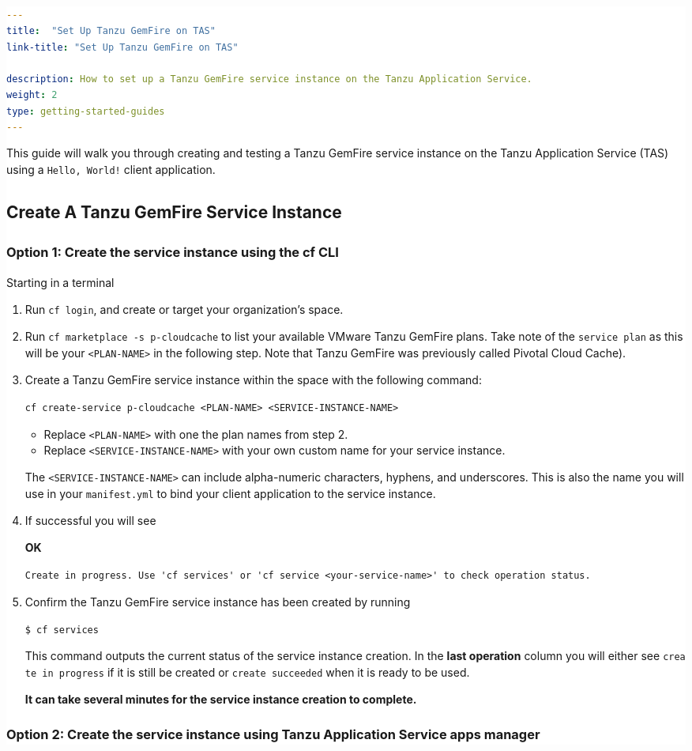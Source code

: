 ```yaml
---
title:  "Set Up Tanzu GemFire on TAS"
link-title: "Set Up Tanzu GemFire on TAS"

description: How to set up a Tanzu GemFire service instance on the Tanzu Application Service.
weight: 2
type: getting-started-guides
---
```


This guide will walk you through creating and testing a Tanzu GemFire service instance on the Tanzu Application Service (TAS) using a `Hello, World!` client application.


## Create A Tanzu GemFire Service Instance

### Option 1: Create the service instance using the cf CLI

Starting in a terminal

1. Run `cf login`, and create or target your organization’s space.

2. Run `cf marketplace -s p-cloudcache` to list your available VMware Tanzu GemFire plans. Take note of the `service plan` as this will be your `<PLAN-NAME>` in the following step. Note that Tanzu GemFire was previously called Pivotal Cloud Cache).

3. Create a Tanzu GemFire service instance within the space with the following command:
   
   `cf create-service p-cloudcache <PLAN-NAME> <SERVICE-INSTANCE-NAME>`
   
   * Replace `<PLAN-NAME>` with one the plan names from step 2.
   * Replace `<SERVICE-INSTANCE-NAME>` with your own custom name for your service instance.
    
    The `<SERVICE-INSTANCE-NAME>` can include alpha-numeric characters, hyphens, and underscores. This is also the name you will use in your `manifest.yml` to bind your client application to the service instance.
   
4.  If successful you will see 
    
    **OK**
    
    `Create in progress. Use 'cf services' or 'cf service <your-service-name>' to check operation status.`
   
5. Confirm the Tanzu GemFire service instance has been created by running  
   
   `$ cf services`
   
   This command outputs the current status of the service instance creation.  In the **last operation** column you will either see `create in progress` if it is still be created or `create succeeded` when it is ready to be used.
   
   **It can take several minutes for the service instance creation to complete.**
     
   
### Option 2: Create the service instance using Tanzu Application Service apps manager
